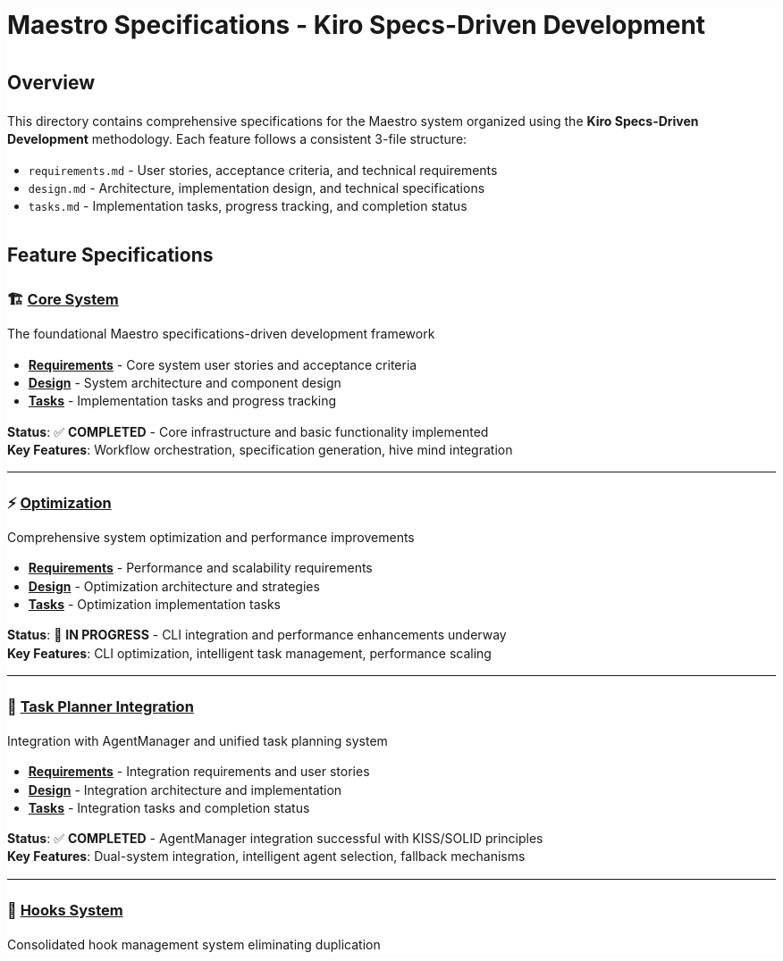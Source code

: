 # Maestro Specifications - Kiro Specs-Driven Development

## Overview

This directory contains comprehensive specifications for the Maestro system organized using the **Kiro Specs-Driven Development** methodology. Each feature follows a consistent 3-file structure:
- `requirements.md` - User stories, acceptance criteria, and technical requirements  
- `design.md` - Architecture, implementation design, and technical specifications
- `tasks.md` - Implementation tasks, progress tracking, and completion status

## Feature Specifications

### 🏗️ [Core System](./core-system/)
The foundational Maestro specifications-driven development framework

- **[Requirements](./core-system/requirements.md)** - Core system user stories and acceptance criteria
- **[Design](./core-system/design.md)** - System architecture and component design
- **[Tasks](./core-system/tasks.md)** - Implementation tasks and progress tracking

**Status**: ✅ **COMPLETED** - Core infrastructure and basic functionality implemented  
**Key Features**: Workflow orchestration, specification generation, hive mind integration

---

### ⚡ [Optimization](./optimization/)
Comprehensive system optimization and performance improvements

- **[Requirements](./optimization/requirements.md)** - Performance and scalability requirements
- **[Design](./optimization/design.md)** - Optimization architecture and strategies  
- **[Tasks](./optimization/tasks.md)** - Optimization implementation tasks

**Status**: 🔄 **IN PROGRESS** - CLI integration and performance enhancements underway  
**Key Features**: CLI optimization, intelligent task management, performance scaling

---

### 🤖 [Task Planner Integration](./task-planner-integration/)
Integration with AgentManager and unified task planning system

- **[Requirements](./task-planner-integration/requirements.md)** - Integration requirements and user stories
- **[Design](./task-planner-integration/design.md)** - Integration architecture and implementation
- **[Tasks](./task-planner-integration/tasks.md)** - Integration tasks and completion status

**Status**: ✅ **COMPLETED** - AgentManager integration successful with KISS/SOLID principles  
**Key Features**: Dual-system integration, intelligent agent selection, fallback mechanisms

---

### 🔗 [Hooks System](./hooks-system/)  
Consolidated hook management system eliminating duplication
